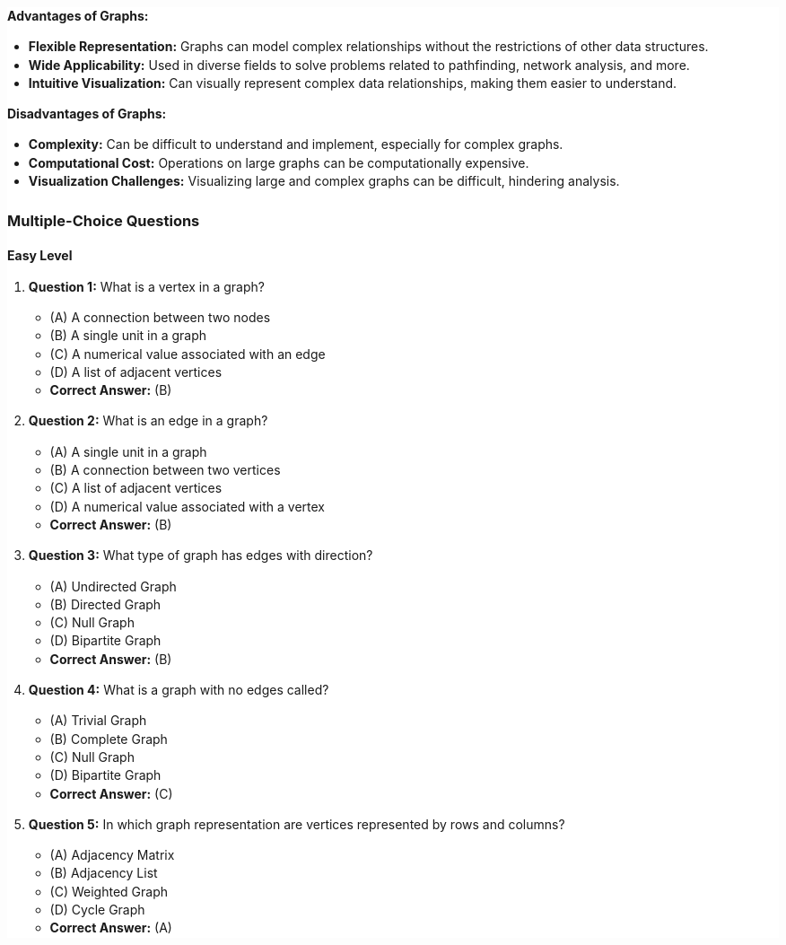 **Advantages of Graphs:**

* **Flexible Representation:** Graphs can model complex relationships without the restrictions of other data structures.
* **Wide Applicability:** Used in diverse fields to solve problems related to pathfinding, network analysis, and more.
* **Intuitive Visualization:** Can visually represent complex data relationships, making them easier to understand.

**Disadvantages of Graphs:**

* **Complexity:** Can be difficult to understand and implement, especially for complex graphs.
* **Computational Cost:**  Operations on large graphs can be computationally expensive.
* **Visualization Challenges:**  Visualizing large and complex graphs can be difficult, hindering analysis.

### Multiple-Choice Questions

**Easy Level**

1. **Question 1:** What is a vertex in a graph?
   - (A) A connection between two nodes
   - (B) A single unit in a graph
   - (C) A numerical value associated with an edge
   - (D) A list of adjacent vertices
   - **Correct Answer:** (B)

2. **Question 2:** What is an edge in a graph?
   - (A) A single unit in a graph
   - (B) A connection between two vertices
   - (C) A list of adjacent vertices
   - (D) A numerical value associated with a vertex
   - **Correct Answer:** (B)

3. **Question 3:** What type of graph has edges with direction?
   - (A) Undirected Graph
   - (B) Directed Graph
   - (C) Null Graph
   - (D) Bipartite Graph
   - **Correct Answer:** (B)

4. **Question 4:** What is a graph with no edges called?
   - (A) Trivial Graph
   - (B) Complete Graph
   - (C) Null Graph
   - (D) Bipartite Graph
   - **Correct Answer:** (C)

5. **Question 5:** In which graph representation are vertices represented by rows and columns?
   - (A) Adjacency Matrix
   - (B) Adjacency List
   - (C) Weighted Graph
   - (D) Cycle Graph
   - **Correct Answer:** (A)

